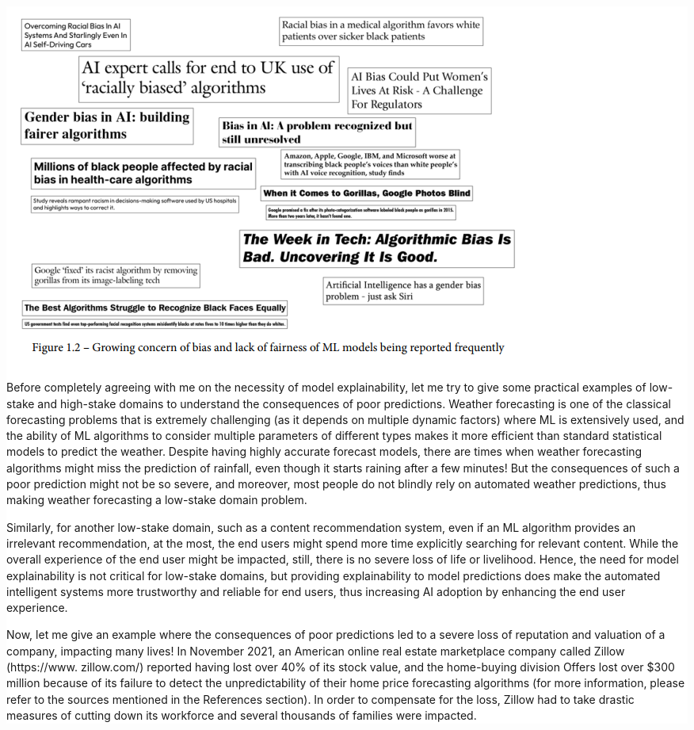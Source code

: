![image](https://github.com/lacie-life/lacie-life.github.io/blob/main/assets/img/post_assest/XAI/xai-2.png?raw=true)

Before completely agreeing with me on the necessity of model explainability, let me try
to give some practical examples of low-stake and high-stake domains to understand the
consequences of poor predictions. Weather forecasting is one of the classical forecasting
problems that is extremely challenging (as it depends on multiple dynamic factors) where
ML is extensively used, and the ability of ML algorithms to consider multiple parameters
of different types makes it more efficient than standard statistical models to predict the
weather. Despite having highly accurate forecast models, there are times when weather
forecasting algorithms might miss the prediction of rainfall, even though it starts raining
after a few minutes! But the consequences of such a poor prediction might not be so
severe, and moreover, most people do not blindly rely on automated weather predictions,
thus making weather forecasting a low-stake domain problem.

Similarly, for another low-stake domain, such as a content recommendation system,
even if an ML algorithm provides an irrelevant recommendation, at the most, the end
users might spend more time explicitly searching for relevant content. While the overall
experience of the end user might be impacted, still, there is no severe loss of life or
livelihood. Hence, the need for model explainability is not critical for low-stake domains,
but providing explainability to model predictions does make the automated intelligent
systems more trustworthy and reliable for end users, thus increasing AI adoption by
enhancing the end user experience.

Now, let me give an example where the consequences of poor predictions led to a severe
loss of reputation and valuation of a company, impacting many lives! In November 2021,
an American online real estate marketplace company called Zillow (https://www.
zillow.com/) reported having lost over 40% of its stock value, and the home-buying
division Offers lost over $300 million because of its failure to detect the unpredictability of
their home price forecasting algorithms (for more information, please refer to the sources
mentioned in the References section). In order to compensate for the loss, Zillow had to
take drastic measures of cutting down its workforce and several thousands of families
were impacted.
